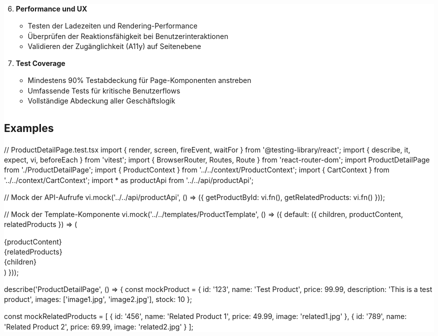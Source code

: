 6. **Performance und UX**
   - Testen der Ladezeiten und Rendering-Performance
   - Überprüfen der Reaktionsfähigkeit bei Benutzerinteraktionen
   - Validieren der Zugänglichkeit (A11y) auf Seitenebene

7. **Test Coverage**
   - Mindestens 90% Testabdeckung für Page-Komponenten anstreben
   - Umfassende Tests für kritische Benutzerflows
   - Vollständige Abdeckung aller Geschäftslogik

## Examples

<example>
// ProductDetailPage.test.tsx
import { render, screen, fireEvent, waitFor } from '@testing-library/react';
import { describe, it, expect, vi, beforeEach } from 'vitest';
import { BrowserRouter, Routes, Route } from 'react-router-dom';
import ProductDetailPage from './ProductDetailPage';
import { ProductContext } from '../../context/ProductContext';
import { CartContext } from '../../context/CartContext';
import * as productApi from '../../api/productApi';

// Mock der API-Aufrufe
vi.mock('../../api/productApi', () => ({
  getProductById: vi.fn(),
  getRelatedProducts: vi.fn()
}));

// Mock der Template-Komponente
vi.mock('../../templates/ProductTemplate', () => ({
  default: ({ children, productContent, relatedProducts }) => (
    <div data-testid="product-template-mock">
      <div data-testid="product-content">{productContent}</div>
      <div data-testid="related-products">{relatedProducts}</div>
      <div>{children}</div>
    </div>
  )
}));

describe('ProductDetailPage', () => {
  const mockProduct = {
    id: '123',
    name: 'Test Product',
    price: 99.99,
    description: 'This is a test product',
    images: ['image1.jpg', 'image2.jpg'],
    stock: 10
  };

  const mockRelatedProducts = [
    { id: '456', name: 'Related Product 1', price: 49.99, image: 'related1.jpg' },
    { id: '789', name: 'Related Product 2', price: 69.99, image: 'related2.jpg' }
  ];
